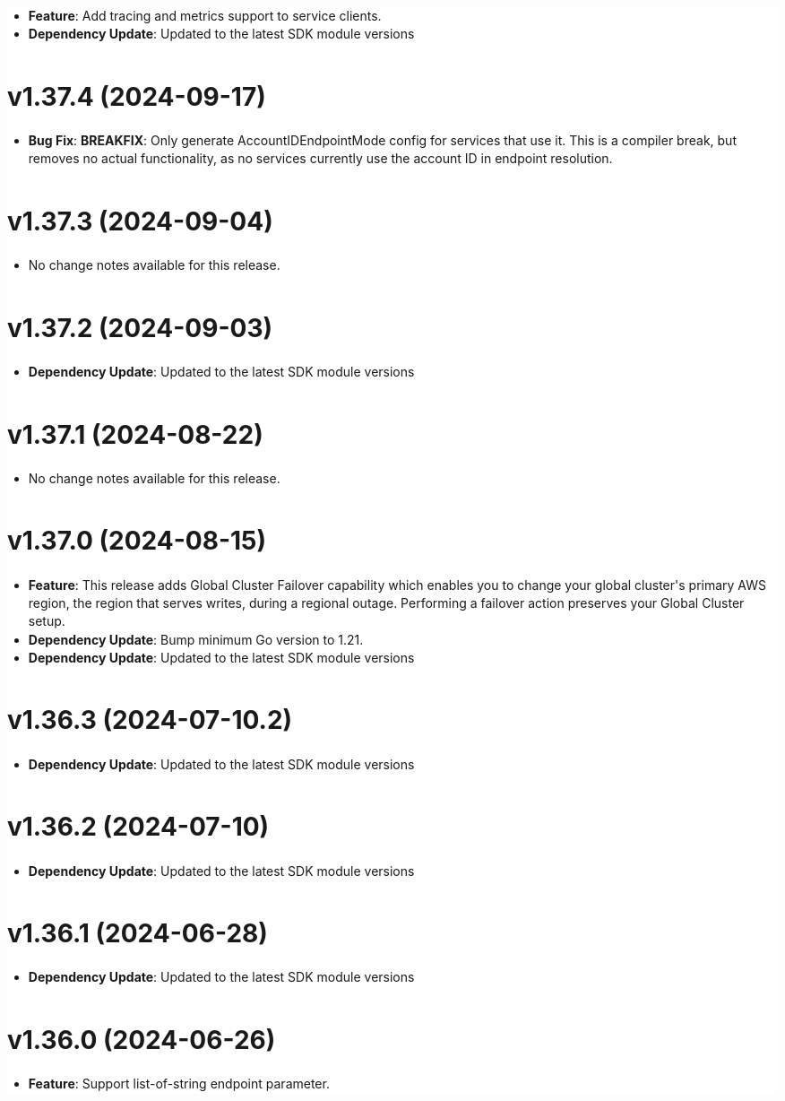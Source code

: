 * **Feature**: Add tracing and metrics support to service clients.
* **Dependency Update**: Updated to the latest SDK module versions

# v1.37.4 (2024-09-17)

* **Bug Fix**: **BREAKFIX**: Only generate AccountIDEndpointMode config for services that use it. This is a compiler break, but removes no actual functionality, as no services currently use the account ID in endpoint resolution.

# v1.37.3 (2024-09-04)

* No change notes available for this release.

# v1.37.2 (2024-09-03)

* **Dependency Update**: Updated to the latest SDK module versions

# v1.37.1 (2024-08-22)

* No change notes available for this release.

# v1.37.0 (2024-08-15)

* **Feature**: This release adds Global Cluster Failover capability which enables you to change your global cluster's primary AWS region, the region that serves writes, during a regional outage. Performing a failover action preserves your Global Cluster setup.
* **Dependency Update**: Bump minimum Go version to 1.21.
* **Dependency Update**: Updated to the latest SDK module versions

# v1.36.3 (2024-07-10.2)

* **Dependency Update**: Updated to the latest SDK module versions

# v1.36.2 (2024-07-10)

* **Dependency Update**: Updated to the latest SDK module versions

# v1.36.1 (2024-06-28)

* **Dependency Update**: Updated to the latest SDK module versions

# v1.36.0 (2024-06-26)

* **Feature**: Support list-of-string endpoint parameter.
